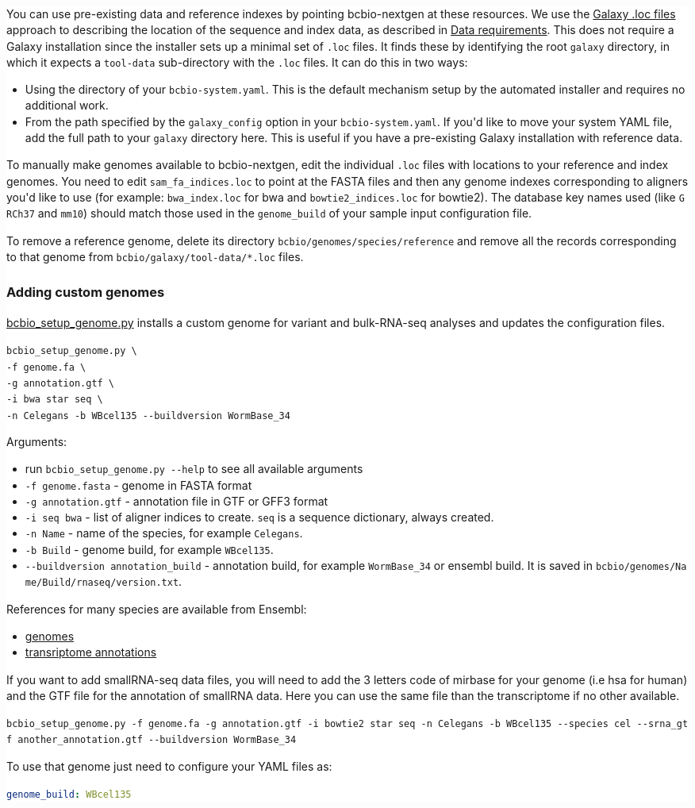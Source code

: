 You can use pre-existing data and reference indexes by pointing bcbio-nextgen at these resources. We use the [Galaxy .loc files](https://galaxyproject.org/admin/data-integration/#set-up-the-loc-file) approach to describing the location of the sequence and index data, as described in [Data requirements](contents/installation:data%20requirements). This does not require a Galaxy installation since the installer sets up a minimal set of `.loc` files. It finds these by identifying the root `galaxy` directory, in which it expects a `tool-data` sub-directory with the `.loc` files. It can do this in two ways:
* Using the directory of your `bcbio-system.yaml`. This is the default mechanism setup by the automated installer and requires no additional work.
* From the path specified by the `galaxy_config` option in your `bcbio-system.yaml`. If you'd like to move your system YAML file, add the full path to your `galaxy` directory here. This is useful if you have a pre-existing Galaxy installation with reference data.

To manually make genomes available to bcbio-nextgen, edit the individual `.loc` files with locations to your reference and index genomes. You need to edit `sam_fa_indices.loc` to point at the FASTA files and then any genome indexes corresponding to aligners you'd like to use (for example: `bwa_index.loc` for bwa and `bowtie2_indices.loc` for bowtie2). The database key names used (like `GRCh37` and `mm10`) should match those used in the `genome_build` of your sample input configuration file.

To remove a reference genome, delete its directory `bcbio/genomes/species/reference` and remove all the records corresponding to that genome from `bcbio/galaxy/tool-data/*.loc` files.

### Adding custom genomes

[bcbio_setup_genome.py](https://github.com/bcbio/bcbio-nextgen/blob/master/scripts/bcbio_setup_genome.py) installs a custom genome for variant and bulk-RNA-seq analyses and updates the configuration files. 

```shell
bcbio_setup_genome.py \
-f genome.fa \
-g annotation.gtf \
-i bwa star seq \
-n Celegans -b WBcel135 --buildversion WormBase_34
```

Arguments:
- run `bcbio_setup_genome.py --help` to see all available arguments
- `-f genome.fasta` - genome in FASTA format
- `-g annotation.gtf` - annotation file in GTF or GFF3 format
- `-i seq bwa` - list of aligner indices to create. `seq` is a sequence dictionary, always created.
- `-n Name` - name of the species, for example `Celegans`.
- `-b Build` - genome build, for example `WBcel135`.
- `--buildversion annotation_build` - annotation build, for example `WormBase_34` or ensembl build. It is saved in `bcbio/genomes/Name/Build/rnaseq/version.txt`.

References for many species are available from Ensembl:
- [genomes](http://ftp.ensembl.org/pub/release-100/fasta/)
- [transriptome annotations](http://ftp.ensembl.org/pub/release-100/gtf/)

If you want to add smallRNA-seq data files, you will need to add the 3 letters code of mirbase for your genome (i.e hsa for human) and the GTF file for the annotation of smallRNA data. Here you can use the same file than the transcriptome if no other available.
```shell
bcbio_setup_genome.py -f genome.fa -g annotation.gtf -i bowtie2 star seq -n Celegans -b WBcel135 --species cel --srna_gtf another_annotation.gtf --buildversion WormBase_34
```
To use that genome just need to configure your YAML files as:
```yaml
genome_build: WBcel135
```
